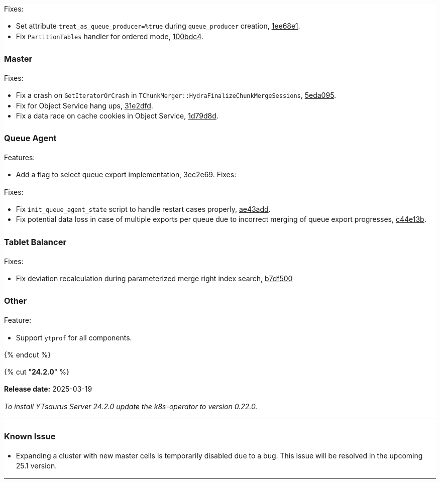 Fixes:
- Set attribute `treat_as_queue_producer=%true` during `queue_producer` creation, [1ee68e1](https://github.com/ytsaurus/ytsaurus/commit/1ee68e1fa7409d125605ba4047f655532f42f6ee).
- Fix `PartitionTables` handler for ordered mode, [100bdc4]( https://github.com/ytsaurus/ytsaurus/commit/100bdc425c787902212c041822ef9557ebb7b932).

### Master
Fixes:
- Fix a crash on `GetIteratorOrCrash` in `TChunkMerger::HydraFinalizeChunkMergeSessions`, [5eda095]( https://github.com/ytsaurus/ytsaurus/commit/5eda0952c2a3453d853a83c24b16b3a5d7f31d49).
- Fix for Object Service hang ups, [31e2dfd](https://github.com/ytsaurus/ytsaurus/commit/31e2dfd7dbe7ad001f11d30fa1c59bc7a7a9ca21).
- Fix a data race on cache cookies in Object Service, [1d79d8d](https://github.com/ytsaurus/ytsaurus/commit/1d79d8d37d81438389a5280c595e8254cfc6f678).

### Queue Agent
Features:
- Add a flag to select queue export implementation, [3ec2e69](https://github.com/ytsaurus/ytsaurus/commit/3ec2e6945cf0af0f64d16e94ee5aa66e902abbf1).
Fixes:

Fixes:
- Fix `init_queue_agent_state` script to handle restart cases properly, [ae43add](https://github.com/ytsaurus/ytsaurus/commit/ae43add3ecd560c1f49fc41b40a2b0bd6b1f402f).
- Fix potential data loss in case of multiple exports per queue due to incorrect merging of queue export progresses, [c44e13b](https://github.com/ytsaurus/ytsaurus/commit/c44e13b5271ff91c5860c91448fbd704924ddf35).

### Tablet Balancer
Fixes:
- Fix deviation recalculation during parameterized merge right index search, [b7df500](https://github.com/ytsaurus/ytsaurus/commit/b7df5009926f4d0386fa924902da46e71e63bb54)

### Other
Feature:
- Support `ytprof` for all components.

{% endcut %}


{% cut "**24.2.0**" %}

**Release date:** 2025-03-19


_To install YTsaurus Server 24.2.0 [update](https://github.com/ytsaurus/ytsaurus-k8s-operator/releases/tag/release%2F0.22.0) the k8s-operator to version 0.22.0._

---
### Known Issue
- Expanding a cluster with new master cells is temporarily disabled due to a bug. This issue will be resolved in the upcoming 25.1 version.

---